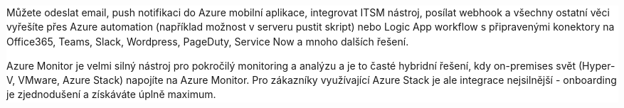Můžete odeslat email, push notifikaci do Azure mobilní aplikace, integrovat ITSM nástroj, posílat webhook a všechny ostatní věci vyřešíte přes Azure automation (například možnost v serveru pustit skript) nebo Logic App workflow s připravenými konektory na Office365, Teams, Slack, Wordpress, PageDuty, Service Now a mnoho dalších řešení.



Azure Monitor je velmi silný nástroj pro pokročilý monitoring a analýzu a je to časté hybridní řešení, kdy on-premises svět (Hyper-V, VMware, Azure Stack) napojíte na Azure Monitor. Pro zákazníky využívající Azure Stack je ale integrace nejsilnější - onboarding je zjednodušení a získáváte úplně maximum.

